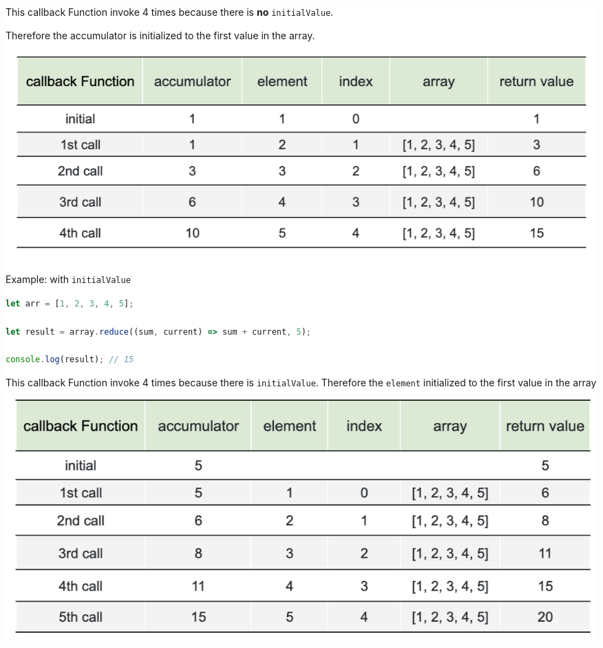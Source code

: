 This callback Function invoke 4 times because there is **no** `initialValue`.

Therefore the accumulator is initialized to the first value in the array.
![comparison array methods](assets/reduce-no-initialValue.png)

Example: with `initialValue`

```javascript
let arr = [1, 2, 3, 4, 5];

let result = array.reduce((sum, current) => sum + current, 5);

console.log(result); // 15
```

This callback Function invoke 4 times because there is `initialValue`. Therefore the `element` initialized to the first value in the array
![comparison array methods](assets/reduce-with-initialValue.png)
